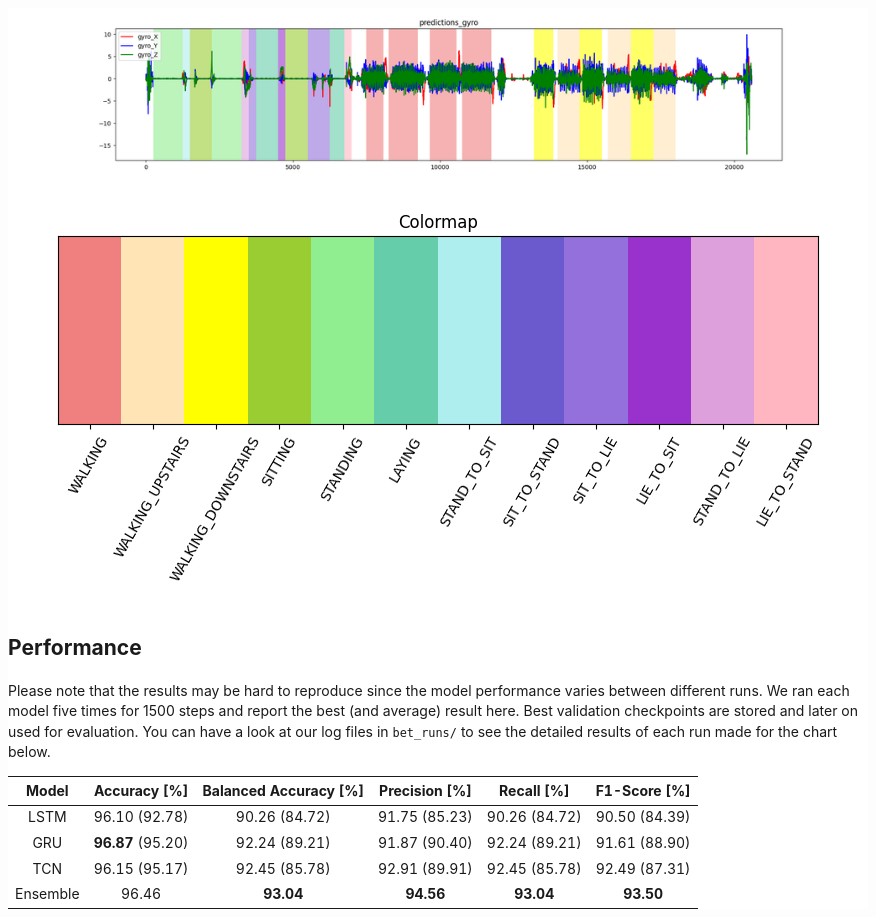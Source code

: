 ![Alt text](https://github.com/KaiPan1998/human_activity_recognition/blob/main/best_runs/lowpassfilter_fc_3/plot/predictions_gyro_visualization.png)
<p align="center">
  <img src="https://github.com/KaiPan1998/human_activity_recognition/blob/main/best_runs/lowpassfilter_fc_3/plot/colormap.png" />
</p>


## Performance
Please note that the results may be hard to reproduce since the model performance varies between different runs. We ran each model five times for 1500 steps and report the best (and average) result here. Best validation checkpoints are stored and later on used for evaluation. You can have a look at our log files in  `bet_runs/` to see the detailed results of each run made for the chart below.

| Model | Accuracy [%] | Balanced Accuracy [%] | Precision [%]  | Recall [%]| F1-Score [%] |
| :---: | :---: | :---: | :---: | :---: | :---: |
| LSTM | 96.10 (92.78) |  90.26 (84.72) |   91.75 (85.23) | 90.26 (84.72)| 90.50 (84.39) |
| GRU |  **96.87** (95.20) | 92.24 (89.21) | 91.87 (90.40)  | 92.24 (89.21) | 91.61 (88.90)  |
| TCN | 96.15 (95.17) | 92.45 (85.78)| 92.91 (89.91)| 92.45 (85.78)| 92.49 (87.31)|
| Ensemble | 96.46 | **93.04**| **94.56**| **93.04**| **93.50**|
